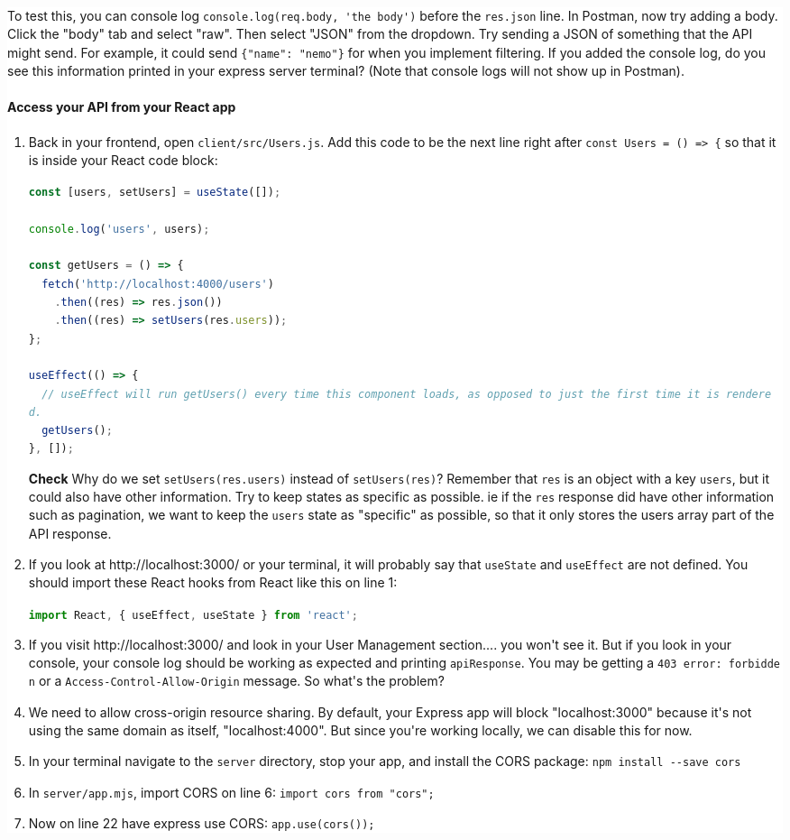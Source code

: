 To test this, you can console log `console.log(req.body, 'the body')` before the `res.json` line. In Postman, now try adding a body. Click the "body" tab and select "raw". Then select "JSON" from the dropdown. Try sending a JSON of something that the API might send. For example, it could send `{"name": "nemo"}` for when you implement filtering. If you added the console log, do you see this information printed in your express server terminal? (Note that console logs will not show up in Postman).

#### Access your API from your React app

1.  Back in your frontend, open `client/src/Users.js`. Add this code to be the next line right after `const Users = () => {` so that it is inside your React code block:

    ```jsx
    const [users, setUsers] = useState([]);

    console.log('users', users);

    const getUsers = () => {
      fetch('http://localhost:4000/users')
        .then((res) => res.json())
        .then((res) => setUsers(res.users));
    };

    useEffect(() => {
      // useEffect will run getUsers() every time this component loads, as opposed to just the first time it is rendered.
      getUsers();
    }, []);
    ```

    **Check**
    Why do we set `setUsers(res.users)` instead of `setUsers(res)`? Remember that `res` is an object with a key `users`, but it could also have other information. Try to keep states as specific as possible. ie if the `res` response did have other information such as pagination, we want to keep the `users` state as "specific" as possible, so that it only stores the users array part of the API response.

1.  If you look at http://localhost:3000/ or your terminal, it will probably say that `useState` and `useEffect` are not defined. You should import these React hooks from React like this on line 1:

    ```js
    import React, { useEffect, useState } from 'react';
    ```

1.  If you visit http://localhost:3000/ and look in your User Management section.... you won't see it. But if you look in your console, your console log should be working as expected and printing `apiResponse`. You may be getting a `403 error: forbidden` or a `Access-Control-Allow-Origin` message. So what's the problem?

1.  We need to allow cross-origin resource sharing. By default, your Express app will block "localhost:3000" because it's not using the same domain as itself, "localhost:4000". But since you're working locally, we can disable this for now.

1.  In your terminal navigate to the `server` directory, stop your app, and install the CORS package:
    `npm install --save cors`

1.  In `server/app.mjs`, import CORS on line 6:
    `import cors from "cors";`
1.  Now on line 22 have express use CORS:
    `app.use(cors());`
